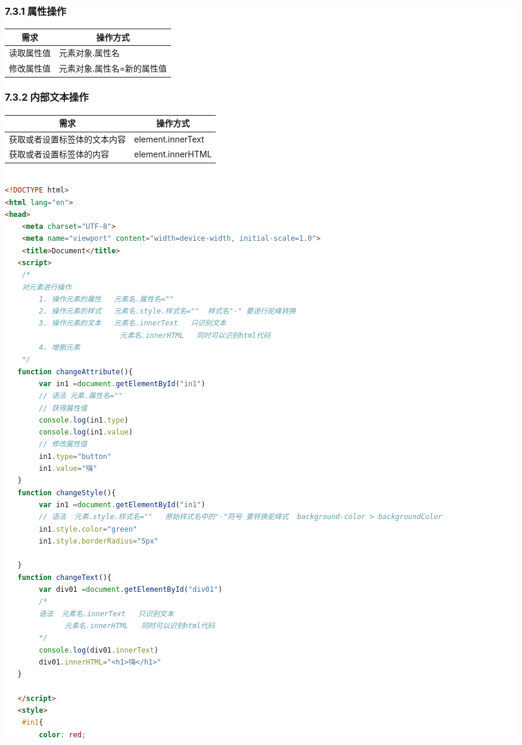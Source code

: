 ### 7.3.1 属性操作

| 需求       | 操作方式                   |
| ---------- | -------------------------- |
| 读取属性值 | 元素对象.属性名            |
| 修改属性值 | 元素对象.属性名=新的属性值 

### 7.3.2 内部文本操作

| 需求             | 操作方式              |
| -------------- | ----------------- |
| 获取或者设置标签体的文本内容 | element.innerText |
| 获取或者设置标签体的内容   | element.innerHTML |
```html

<!DOCTYPE html>
<html lang="en">
<head>
    <meta charset="UTF-8">
    <meta name="viewport" content="width=device-width, initial-scale=1.0">
    <title>Document</title>
   <script>
	/*
    对元素进行操作
        1. 操作元素的属性   元素名.属性名=""
        2. 操作元素的样式   元素名.style.样式名=""  样式名"-" 要进行驼峰转换
        3. 操作元素的文本   元素名.innerText   只识别文本
                           元素名.innerHTML   同时可以识别html代码 
        4. 增删元素   
    */
   function changeAttribute(){
        var in1 =document.getElementById("in1")
        // 语法 元素.属性名=""
        // 获得属性值
        console.log(in1.type)
        console.log(in1.value)
        // 修改属性值
        in1.type="button"
        in1.value="嗨"
   }
   function changeStyle(){
        var in1 =document.getElementById("in1")
        // 语法  元素.style.样式名=""   原始样式名中的"-"符号 要转换驼峰式  background-color > backgroundColor
        in1.style.color="green"
        in1.style.borderRadius="5px"
        
   }
   function changeText(){
        var div01 =document.getElementById("div01")
        /* 
        语法  元素名.innerText   只识别文本
              元素名.innerHTML   同时可以识别html代码
        */
        console.log(div01.innerText)
        div01.innerHTML="<h1>嗨</h1>"
   }

   </script>
   <style>
    #in1{
        color: red;
```